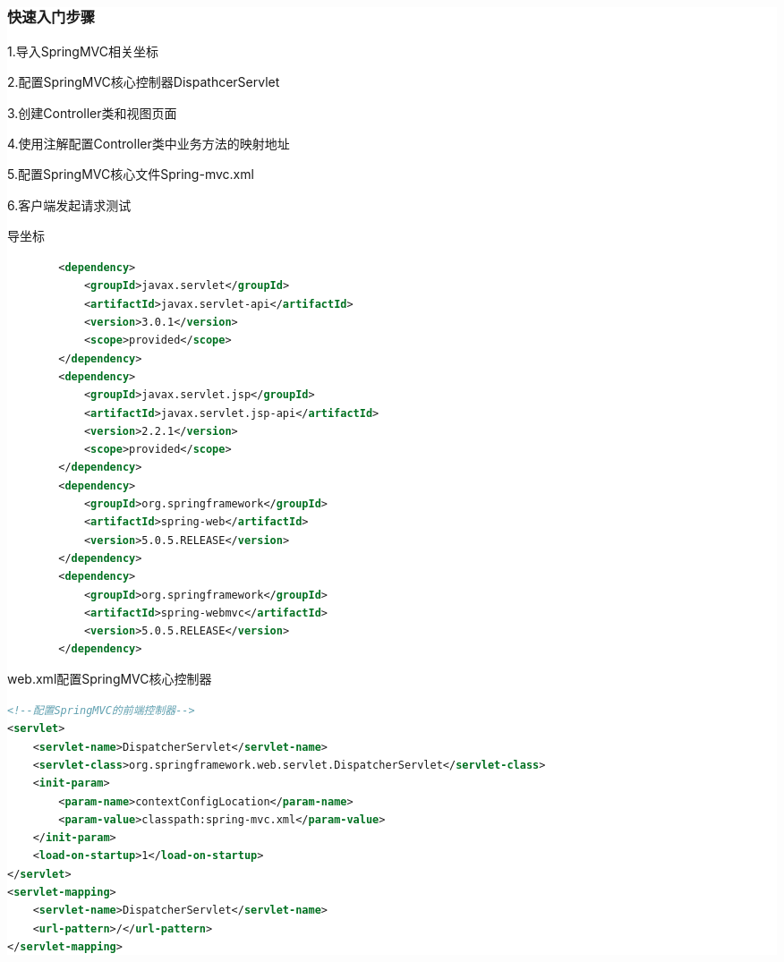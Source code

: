 ### 快速入门步骤

1.导入SpringMVC相关坐标

2.配置SpringMVC核心控制器DispathcerServlet

3.创建Controller类和视图页面

4.使用注解配置Controller类中业务方法的映射地址

5.配置SpringMVC核心文件Spring-mvc.xml

6.客户端发起请求测试

导坐标

```xml
        <dependency>
            <groupId>javax.servlet</groupId>
            <artifactId>javax.servlet-api</artifactId>
            <version>3.0.1</version>
            <scope>provided</scope>
        </dependency>
        <dependency>
            <groupId>javax.servlet.jsp</groupId>
            <artifactId>javax.servlet.jsp-api</artifactId>
            <version>2.2.1</version>
            <scope>provided</scope>
        </dependency>
        <dependency>
            <groupId>org.springframework</groupId>
            <artifactId>spring-web</artifactId>
            <version>5.0.5.RELEASE</version>
        </dependency>
        <dependency>
            <groupId>org.springframework</groupId>
            <artifactId>spring-webmvc</artifactId>
            <version>5.0.5.RELEASE</version>
        </dependency>
```

web.xml配置SpringMVC核心控制器

```xml
<!--配置SpringMVC的前端控制器-->
<servlet>
    <servlet-name>DispatcherServlet</servlet-name>
    <servlet-class>org.springframework.web.servlet.DispatcherServlet</servlet-class>
    <init-param>
        <param-name>contextConfigLocation</param-name>
        <param-value>classpath:spring-mvc.xml</param-value>
    </init-param>
    <load-on-startup>1</load-on-startup>
</servlet>
<servlet-mapping>
    <servlet-name>DispatcherServlet</servlet-name>
    <url-pattern>/</url-pattern>
</servlet-mapping>
```
